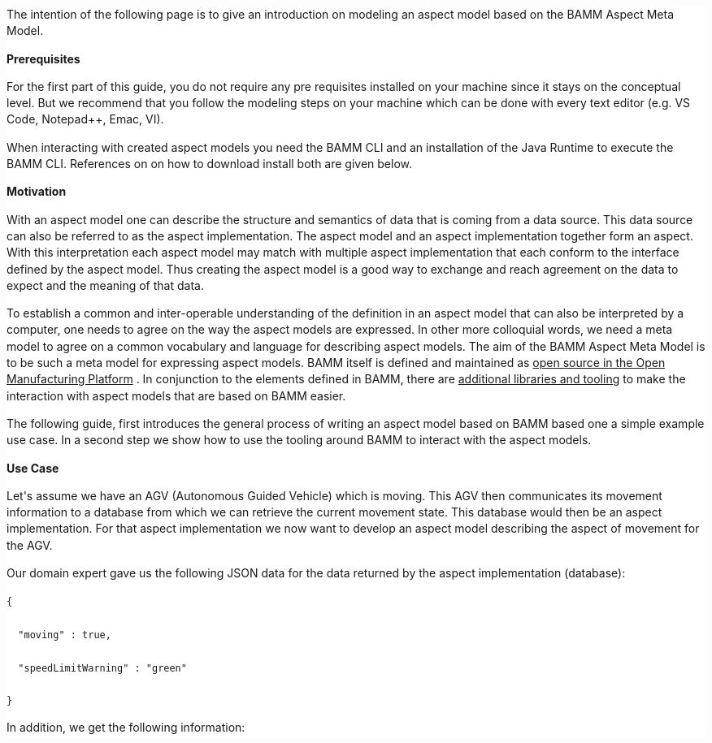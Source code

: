 The intention of the following page is to give an introduction on modeling an aspect model based on the BAMM Aspect Meta Model. 

**Prerequisites**

For the first part of this guide, you do not require any pre requisites installed on your machine since it stays on the conceptual level. But we recommend that you follow the modeling steps on your machine which can be done with every text editor (e.g. VS Code, Notepad++, Emac, VI).

When interacting with created aspect models you need the BAMM CLI and an installation of the Java Runtime to execute the BAMM CLI. References on on how to download install both are given below.  

**Motivation**

With an aspect model one can describe the structure and semantics of data that is coming from a data source. This data source can also be referred to as the aspect implementation. The aspect model and an aspect implementation together form an aspect. With this interpretation each aspect model may match with multiple aspect implementation that each conform to the interface defined by the aspect model. Thus creating the aspect model is a good way to exchange and reach agreement on the data to expect and the meaning of that data.

To establish a common and inter-operable understanding of the definition in an aspect model that can also be interpreted by a computer, one needs to agree on the way the aspect models are expressed. In other more colloquial words, we need a meta model to agree on a common vocabulary and language for describing aspect models. The aim of the BAMM Aspect Meta Model is to be such a meta model for expressing aspect models. BAMM itself is defined and maintained as [open source in the Open Manufacturing Platform](https://github.com/OpenManufacturingPlatform/sds-bamm-aspect-meta-model) . In conjunction to the elements defined in BAMM, there are [additional libraries and tooling](https://github.com/OpenManufacturingPlatform/sds-sdk) to make the interaction with aspect models that are based on BAMM easier. 

The following guide, first introduces the general process of writing an aspect model based on BAMM based one a simple example use case. In a second step we show how to use the tooling around BAMM to interact with the aspect models. 

**Use Case**

Let's assume we have an AGV (Autonomous Guided Vehicle) which is moving. This AGV then communicates its movement information to a database from which we can retrieve the current movement state. This database would then be an aspect implementation. For that aspect implementation we now want to develop an aspect model describing the aspect of movement for the AGV. 

Our domain expert gave us the following JSON data for the data returned by the aspect implementation (database):

```
{

  "moving" : true,

  "speedLimitWarning" : "green"

}
```

In addition, we get the following information: 
